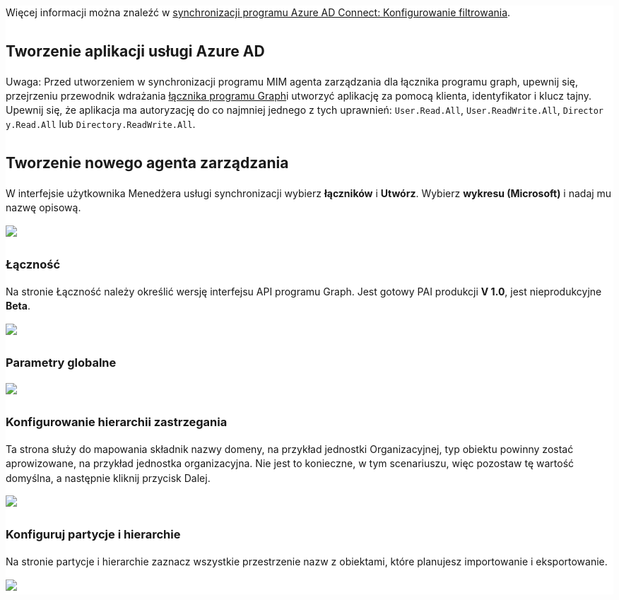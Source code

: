 Więcej informacji można znaleźć w [synchronizacji programu Azure AD Connect: Konfigurowanie filtrowania](https://docs.microsoft.com/en-us/azure/active-directory/connect/active-directory-aadconnectsync-configure-filtering). 
 

## <a name="create-the-azure-ad-application"></a>Tworzenie aplikacji usługi Azure AD 


Uwaga: Przed utworzeniem w synchronizacji programu MIM agenta zarządzania dla łącznika programu graph, upewnij się, przejrzeniu przewodnik wdrażania [łącznika programu Graph](microsoft-identity-manager-2016-connector-graph.md)i utworzyć aplikację za pomocą klienta, identyfikator i klucz tajny.
Upewnij się, że aplikacja ma autoryzację do co najmniej jednego z tych uprawnień: `User.Read.All`, `User.ReadWrite.All`, `Directory.Read.All` lub `Directory.ReadWrite.All`. 

## <a name="create-the-new-management-agent"></a>Tworzenie nowego agenta zarządzania


W interfejsie użytkownika Menedżera usługi synchronizacji wybierz **łączników** i **Utwórz**.
Wybierz **wykresu (Microsoft)** i nadaj mu nazwę opisową.

![](media/microsoft-identity-manager-2016-graph-b2b-scenario/d95c6b2cc7951b607388cbd25920d7d0.png)

### <a name="connectivity"></a>Łączność

Na stronie Łączność należy określić wersję interfejsu API programu Graph. Jest gotowy PAI produkcji **V 1.0**, jest nieprodukcyjne **Beta**.

![](media/microsoft-identity-manager-2016-graph-b2b-scenario/6fabfe20af0207f1556f0df18fd16f60.png)

### <a name="global-parameters"></a>Parametry globalne

![](media/microsoft-identity-manager-2016-graph-b2b-scenario/84c4dd62f63b82239cd0cf63d14fc671.png)

### <a name="configure-provisioning-hierarchy"></a>Konfigurowanie hierarchii zastrzegania

Ta strona służy do mapowania składnik nazwy domeny, na przykład jednostki Organizacyjnej, typ obiektu powinny zostać aprowizowane, na przykład jednostka organizacyjna. Nie jest to konieczne, w tym scenariuszu, więc pozostaw tę wartość domyślna, a następnie kliknij przycisk Dalej.

![](media/microsoft-identity-manager-2016-graph-b2b-scenario/80016dc45b50a0b1b08ea51ad8b37977.png)

### <a name="configure-partitions-and-hierarchies"></a>Konfiguruj partycje i hierarchie

Na stronie partycje i hierarchie zaznacz wszystkie przestrzenie nazw z obiektami, które planujesz importowanie i eksportowanie.

![](media/microsoft-identity-manager-2016-graph-b2b-scenario/72f0adc789ed78c66d066768146fb874.png)
